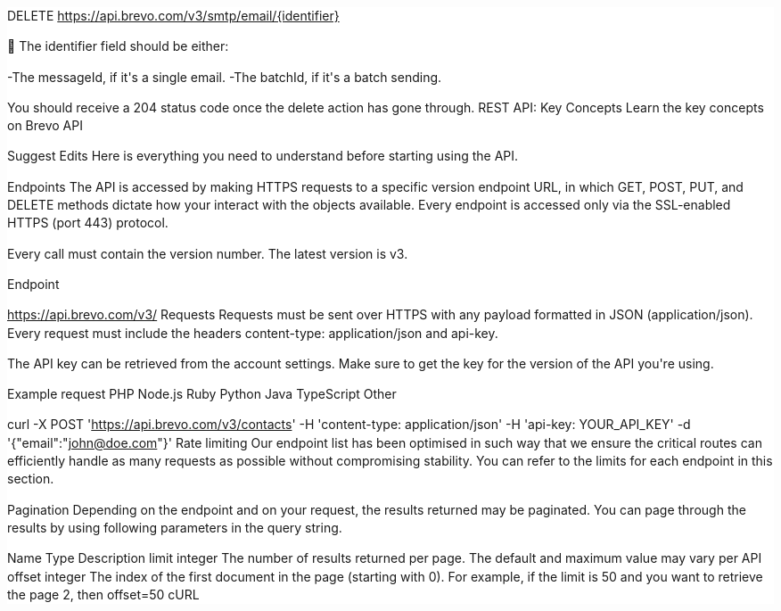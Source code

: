 DELETE https://api.brevo.com/v3/smtp/email/{identifier}

📘
The identifier field should be either:

-The messageId, if it's a single email.
-The batchId, if it's a batch sending.

You should receive a 204 status code once the delete action has gone through.
REST API: Key Concepts
Learn the key concepts on Brevo API

Suggest Edits
Here is everything you need to understand before starting using the API.

Endpoints
The API is accessed by making HTTPS requests to a specific version endpoint URL, in which GET, POST, PUT, and DELETE methods dictate how your interact with the objects available. Every endpoint is accessed only via the SSL-enabled HTTPS (port 443) protocol.

Every call must contain the version number. The latest version is v3.

Endpoint

https://api.brevo.com/v3/
Requests
Requests must be sent over HTTPS with any payload formatted in JSON (application/json). Every request must include the headers content-type: application/json and api-key.

The API key can be retrieved from the account settings. Make sure to get the key for the version of the API you're using.

Example request
PHP
Node.js
Ruby
Python
Java
TypeScript
Other

curl -X POST 'https://api.brevo.com/v3/contacts'
     -H 'content-type: application/json'
     -H 'api-key: YOUR_API_KEY'
     -d '{"email":"john@doe.com"}'
Rate limiting
Our endpoint list has been optimised in such way that we ensure the critical routes can efficiently handle as many requests as possible without compromising stability. You can refer to the limits for each endpoint in this section.

Pagination
Depending on the endpoint and on your request, the results returned may be paginated. You can page through the results by using following parameters in the query string.

Name	Type	Description
limit	integer	The number of results returned per page. The default and maximum value may vary per API
offset	integer	The index of the first document in the page (starting with 0). For example, if the limit is 50 and you want to retrieve the page 2, then offset=50
cURL
